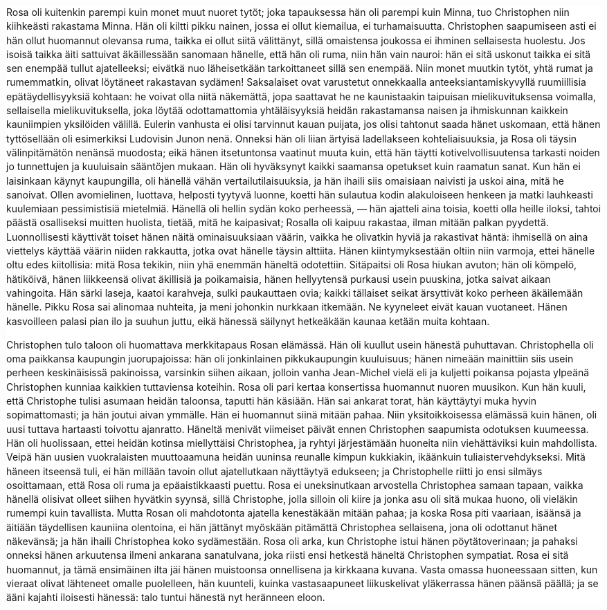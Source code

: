 Rosa oli kuitenkin parempi kuin monet muut nuoret tytöt; joka tapauksessa hän oli parempi kuin Minna, tuo Christophen niin kiihkeästi rakastama Minna. Hän oli kiltti pikku nainen, jossa ei ollut kiemailua, ei turhamaisuutta. Christophen saapumiseen asti ei hän ollut huomannut olevansa ruma, taikka ei ollut siitä välittänyt, sillä omaistensa joukossa ei ihminen sellaisesta huolestu. Jos isoisä taikka äiti sattuivat äkäillessään sanomaan hänelle, että hän oli ruma, niin hän vain nauroi: hän ei sitä uskonut taikka ei sitä sen enempää tullut ajatelleeksi; eivätkä nuo läheisetkään tarkoittaneet sillä sen enempää. Niin monet muutkin tytöt, yhtä rumat ja rumemmatkin, olivat löytäneet rakastavan sydämen! Saksalaiset ovat varustetut onnekkaalla anteeksiantamiskyvyllä ruumiillisia epätäydellisyyksiä kohtaan: he voivat olla niitä näkemättä, jopa saattavat he ne kaunistaakin taipuisan mielikuvituksensa voimalla, sellaisella mielikuvituksella, joka löytää odottamattomia yhtäläisyyksiä heidän rakastamansa naisen ja ihmiskunnan kaikkein kauniimpien yksilöiden välillä. Eulerin vanhusta ei olisi tarvinnut kauan puijata, jos olisi tahtonut saada hänet uskomaan, että hänen tyttösellään oli esimerkiksi Ludovisin Junon nenä. Onneksi hän oli liian ärtyisä ladellakseen kohteliaisuuksia, ja Rosa oli täysin välinpitämätön nenänsä muodosta; eikä hänen itsetuntonsa vaatinut muuta kuin, että hän täytti kotivelvollisuutensa tarkasti noiden jo tunnettujen ja kuuluisain sääntöjen mukaan. Hän oli hyväksynyt kaikki saamansa opetukset kuin raamatun sanat. Kun hän ei laisinkaan käynyt kaupungilla, oli hänellä vähän vertailutilaisuuksia, ja hän ihaili siis omaisiaan naivisti ja uskoi aina, mitä he sanoivat. Ollen avomielinen, luottava, helposti tyytyvä luonne, koetti hän sulautua kodin alakuloiseen henkeen ja matki lauhkeasti kuulemiaan pessimistisiä mietelmiä. Hänellä oli hellin sydän koko perheessä, — hän ajatteli aina toisia, koetti olla heille iloksi, tahtoi päästä osalliseksi muitten huolista, tietää, mitä he kaipasivat; Rosalla oli kaipuu rakastaa, ilman mitään palkan pyydettä. Luonnollisesti käyttivät toiset hänen näitä ominaisuuksiaan väärin, vaikka he olivatkin hyviä ja rakastivat häntä: ihmisellä on aina viettelys käyttää väärin niiden rakkautta, jotka ovat hänelle täysin alttiita. Hänen kiintymyksestään oltiin niin varmoja, ettei hänelle oltu edes kiitollisia: mitä Rosa tekikin, niin yhä enemmän häneltä odotettiin. Sitäpaitsi oli Rosa hiukan avuton; hän oli kömpelö, hätiköivä, hänen liikkeensä olivat äkillisiä ja poikamaisia, hänen hellyytensä purkausi usein puuskina, jotka saivat aikaan vahingoita. Hän särki laseja, kaatoi karahveja, sulki paukauttaen ovia; kaikki tällaiset seikat ärsyttivät koko perheen äkäilemään hänelle. Pikku Rosa sai alinomaa nuhteita, ja meni johonkin nurkkaan itkemään. Ne kyyneleet eivät kauan vuotaneet. Hänen kasvoilleen palasi pian ilo ja suuhun juttu, eikä hänessä säilynyt hetkeäkään kaunaa ketään muita kohtaan.

Christophen tulo taloon oli huomattava merkkitapaus Rosan elämässä. Hän oli kuullut usein hänestä puhuttavan. Christophella oli oma paikkansa kaupungin juorupajoissa: hän oli jonkinlainen pikkukaupungin kuuluisuus; hänen nimeään mainittiin siis usein perheen keskinäisissä pakinoissa, varsinkin siihen aikaan, jolloin vanha Jean-Michel vielä eli ja kuljetti poikansa pojasta ylpeänä Christophen kunniaa kaikkien tuttaviensa koteihin. Rosa oli pari kertaa konsertissa huomannut nuoren muusikon. Kun hän kuuli, että Christophe tulisi asumaan heidän taloonsa, taputti hän käsiään. Hän sai ankarat torat, hän käyttäytyi muka hyvin sopimattomasti; ja hän joutui aivan ymmälle. Hän ei huomannut siinä mitään pahaa. Niin yksitoikkoisessa elämässä kuin hänen, oli uusi tuttava hartaasti toivottu ajanratto. Häneltä menivät viimeiset päivät ennen Christophen saapumista odotuksen kuumeessa. Hän oli huolissaan, ettei heidän kotinsa miellyttäisi Christophea, ja ryhtyi järjestämään huoneita niin viehättäviksi kuin mahdollista. Veipä hän uusien vuokralaisten muuttoaamuna heidän uuninsa reunalle kimpun kukkiakin, ikäänkuin tuliaistervehdykseksi. Mitä häneen itseensä tuli, ei hän millään tavoin ollut ajatellutkaan näyttäytyä edukseen; ja Christophelle riitti jo ensi silmäys osoittamaan, että Rosa oli ruma ja epäaistikkaasti puettu. Rosa ei uneksinutkaan arvostella Christophea samaan tapaan, vaikka hänellä olisivat olleet siihen hyvätkin syynsä, sillä Christophe, jolla silloin oli kiire ja jonka asu oli sitä mukaa huono, oli vieläkin rumempi kuin tavallista. Mutta Rosan oli mahdotonta ajatella kenestäkään mitään pahaa; ja koska Rosa piti vaariaan, isäänsä ja äitiään täydellisen kauniina olentoina, ei hän jättänyt myöskään pitämättä Christophea sellaisena, jona oli odottanut hänet näkevänsä; ja hän ihaili Christophea koko sydämestään. Rosa oli arka, kun Christophe istui hänen pöytätoverinaan; ja pahaksi onneksi hänen arkuutensa ilmeni ankarana sanatulvana, joka riisti ensi hetkestä häneltä Christophen sympatiat. Rosa ei sitä huomannut, ja tämä ensimäinen ilta jäi hänen muistoonsa onnellisena ja kirkkaana kuvana. Vasta omassa huoneessaan sitten, kun vieraat olivat lähteneet omalle puolelleen, hän kuunteli, kuinka vastasaapuneet liikuskelivat yläkerrassa hänen päänsä päällä; ja se ääni kajahti iloisesti hänessä: talo tuntui hänestä nyt heränneen eloon.
